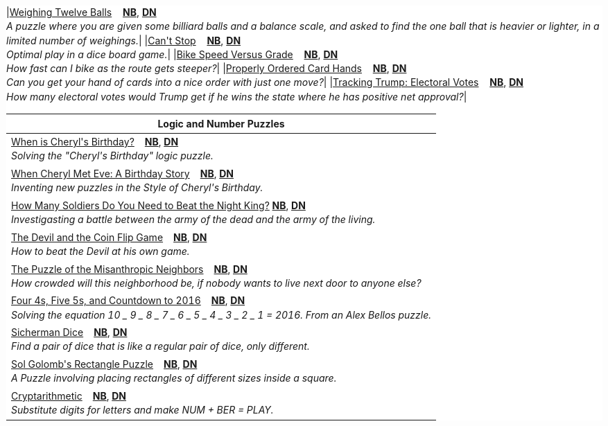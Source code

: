 |[Weighing Twelve Balls](ipynb/TwelveBalls.ipynb)&nbsp; &nbsp; **[NB](http:/nbviewer.jupyter.org/github/norvig/pytudes/blob/master/ipynb/TwelveBalls.ipynb)**, **[DN](https://beta.deepnote.org/launch?template=python_3.6&url=https%3A%2F%2Fgithub.com%2Fnorvig%2Fpytudes%2Fblob%2Fmaster%2Fipynb%2FTwelveBalls.ipynb)**<br>*A puzzle where you are given some billiard balls and a balance scale, and asked to find the one ball that is heavier or lighter, in a limited number of weighings.*|
|[Can't Stop](ipynb/Cant-Stop.ipynb)&nbsp; &nbsp; **[NB](http:/nbviewer.jupyter.org/github/norvig/pytudes/blob/master/ipynb/Cant-Stop.ipynb)**, **[DN](https://beta.deepnote.org/launch?template=python_3.6&url=https%3A%2F%2Fgithub.com%2Fnorvig%2Fpytudes%2Fblob%2Fmaster%2Fipynb%2FCant-Stop.ipynb)**<br>*Optimal play in a dice board game.*|
|[Bike Speed Versus Grade](ipynb/Bike%20Speed%20versus%20Grade.ipynb)&nbsp; &nbsp; **[NB](http:/nbviewer.jupyter.org/github/norvig/pytudes/blob/master/ipynb/Bike%20Speed%20versus%20Grade.ipynb)**, **[DN](https://beta.deepnote.org/launch?template=python_3.6&url=https%3A%2F%2Fgithub.com%2Fnorvig%2Fpytudes%2Fblob%2Fmaster%2Fipynb%2FBike%2520Speed%2520versus%2520Grade.ipynb)**<br>*How fast can I bike as the route gets steeper?*|
|[Properly Ordered Card Hands](ipynb/Orderable%20Cards.ipynb)&nbsp; &nbsp; **[NB](http:/nbviewer.jupyter.org/github/norvig/pytudes/blob/master/ipynb/Orderable%20Cards.ipynb)**, **[DN](https://beta.deepnote.org/launch?template=python_3.6&url=https%3A%2F%2Fgithub.com%2Fnorvig%2Fpytudes%2Fblob%2Fmaster%2Fipynb%2FOrderable%2520Cards.ipynb)**<br>*Can you get your hand of cards into a nice order with just one move?*|
|[Tracking Trump: Electoral Votes](ipynb/Electoral%20Votes.ipynb)&nbsp; &nbsp; **[NB](http:/nbviewer.jupyter.org/github/norvig/pytudes/blob/master/ipynb/Electoral%20Votes.ipynb)**, **[DN](https://beta.deepnote.org/launch?template=python_3.6&url=https%3A%2F%2Fgithub.com%2Fnorvig%2Fpytudes%2Fblob%2Fmaster%2Fipynb%2FElectoral%20Votes.ipynb)**<br>*How many electoral votes would Trump get if he wins the state where he has positive net approval?*|

|Logic and Number Puzzles|
|---|
|[When is Cheryl's Birthday?](ipynb/Cheryl.ipynb)&nbsp; &nbsp; **[NB](http:/nbviewer.jupyter.org/github/norvig/pytudes/blob/master/ipynb/Cheryl.ipynb)**, **[DN](https://beta.deepnote.org/launch?template=python_3.6&url=https%3A%2F%2Fgithub.com%2Fnorvig%2Fpytudes%2Fblob%2Fmaster%2Fipynb%2FCheryl.ipynb)**<br>*Solving the "Cheryl's Birthday" logic puzzle.*|
|[When Cheryl Met Eve: A Birthday Story](ipynb/Cheryl-and-Eve.ipynb)&nbsp; &nbsp; **[NB](http:/nbviewer.jupyter.org/github/norvig/pytudes/blob/master/ipynb/Cheryl-and-Eve.ipynb)**, **[DN](https://beta.deepnote.org/launch?template=python_3.6&url=https%3A%2F%2Fgithub.com%2Fnorvig%2Fpytudes%2Fblob%2Fmaster%2Fipynb%2FCheryl-and-Eve.ipynb)**<br>*Inventing new puzzles in the Style of Cheryl's Birthday.*|
|[How Many Soldiers Do You Need to Beat the Night King?](ipynb/NightKing.ipynb) **[NB](http:/nbviewer.jupyter.org/github/norvig/pytudes/blob/master/ipynb/NightKing.ipynb)**, **[DN](https://beta.deepnote.org/launch?template=python_3.6&url=https%3A%2F%2Fgithub.com%2Fnorvig%2Fpytudes%2Fblob%2Fmaster%2Fipynb%2FNightKing.ipynb)**<br>*Investigasting a battle between the army of the dead and the army of the living.*|
|[The Devil and the Coin Flip Game](ipynb/Coin%20Flip.ipynb)&nbsp; &nbsp; **[NB](http:/nbviewer.jupyter.org/github/norvig/pytudes/blob/master/ipynb/Coin%20Flip.ipynb)**, **[DN](https://beta.deepnote.org/launch?template=python_3.6&url=https%3A%2F%2Fgithub.com%2Fnorvig%2Fpytudes%2Fblob%2Fmaster%2Fipynb%2FCoin%2520Flip.ipynb)**<br>*How to beat the Devil at his own game.*|
|[The Puzzle of the Misanthropic Neighbors](ipynb/Mean%20Misanthrope%20Density.ipynb)&nbsp; &nbsp; **[NB](http:/nbviewer.jupyter.org/github/norvig/pytudes/blob/master/ipynb/Mean%20Misanthrope%20Density.ipynb)**, **[DN](https://beta.deepnote.org/launch?template=python_3.6&url=https%3A%2F%2Fgithub.com%2Fnorvig%2Fpytudes%2Fblob%2Fmaster%2Fipynb%2FMean%2520Misanthrope%2520Density.ipynb)**<br>*How crowded will this neighborhood be, if nobody wants to live next door to anyone else?*|
|[Four 4s, Five 5s, and Countdown to 2016](ipynb/Countdown.ipynb)&nbsp; &nbsp; **[NB](http:/nbviewer.jupyter.org/github/norvig/pytudes/blob/master/ipynb/Countdown.ipynb)**, **[DN](https://beta.deepnote.org/launch?template=python_3.6&url=https%3A%2F%2Fgithub.com%2Fnorvig%2Fpytudes%2Fblob%2Fmaster%2Fipynb%2FCountdown.ipynb)**<br>*Solving the equation 10 _ 9 _ 8 _ 7 _ 6 _ 5 _ 4 _ 3 _ 2 _ 1 = 2016. From an Alex Bellos puzzle.*|
|[Sicherman Dice](ipynb/Sicherman%20Dice.ipynb)&nbsp; &nbsp; **[NB](http:/nbviewer.jupyter.org/github/norvig/pytudes/blob/master/ipynb/Sicherman%20Dice.ipynb)**, **[DN](https://beta.deepnote.org/launch?template=python_3.6&url=https%3A%2F%2Fgithub.com%2Fnorvig%2Fpytudes%2Fblob%2Fmaster%2Fipynb%2FSicherman%2520Dice.ipynb)**<br>*Find a pair of dice that is like a regular pair of dice, only different.*|
|[Sol Golomb's Rectangle Puzzle](ipynb/Golomb-Puzzle.ipynb)&nbsp; &nbsp; **[NB](http:/nbviewer.jupyter.org/github/norvig/pytudes/blob/master/ipynb/Golomb-Puzzle.ipynb)**, **[DN](https://beta.deepnote.org/launch?template=python_3.6&url=https%3A%2F%2Fgithub.com%2Fnorvig%2Fpytudes%2Fblob%2Fmaster%2Fipynb%2FGolomb-Puzzle.ipynb)**<br>*A Puzzle involving placing rectangles of different sizes inside a square.*|
|[Cryptarithmetic](ipynb/Cryptarithmetic.ipynb)&nbsp; &nbsp; **[NB](http:/nbviewer.jupyter.org/github/norvig/pytudes/blob/master/ipynb/Cryptarithmetic.ipynb)**, **[DN](https://beta.deepnote.org/launch?template=python_3.6&url=https%3A%2F%2Fgithub.com%2Fnorvig%2Fpytudes%2Fblob%2Fmaster%2Fipynb%2FCryptarithmetic.ipynb)**<br>*Substitute digits for letters and make NUM + BER = PLAY.*|